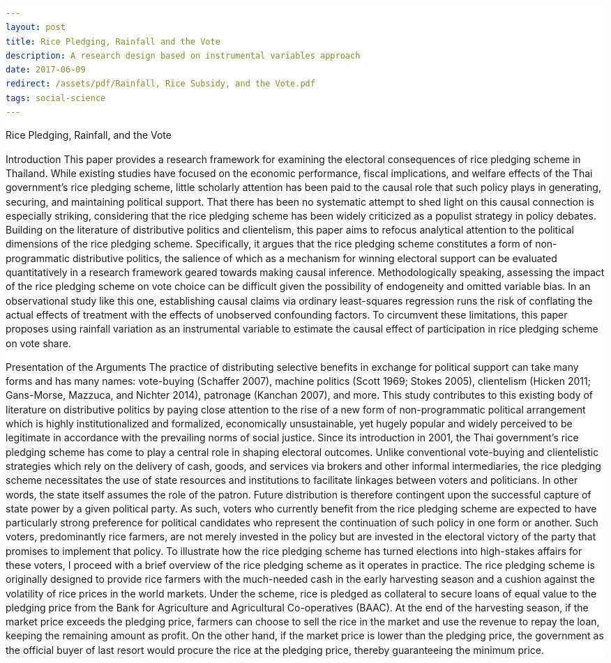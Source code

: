```yaml
---
layout: post
title: Rice Pledging, Rainfall and the Vote
description: A research design based on instrumental variables approach
date: 2017-06-09
redirect: /assets/pdf/Rainfall, Rice Subsidy, and the Vote.pdf
tags: social-science
---
```




Rice Pledging, Rainfall, and the Vote

Introduction
This paper provides a research framework for examining the electoral consequences of rice pledging scheme in Thailand. While existing studies have focused on the economic performance, fiscal implications, and welfare effects of the Thai government’s rice pledging scheme, little scholarly attention has been paid to the causal role that such policy plays in generating, securing, and maintaining political support. That there has been no systematic attempt to shed light on this causal connection is especially striking, considering that the rice pledging scheme has been widely criticized as a populist strategy in policy debates. Building on the literature of distributive politics and clientelism, this paper aims to refocus analytical attention to the political dimensions of the rice pledging scheme. Specifically, it argues that the rice pledging scheme constitutes a form of non-programmatic distributive politics, the salience of which as a mechanism for winning electoral support can be evaluated quantitatively in a research framework geared towards making causal inference.
Methodologically speaking, assessing the impact of the rice pledging scheme on vote choice can be difficult given the possibility of endogeneity and omitted variable bias. In an observational study like this one, establishing causal claims via ordinary least-squares regression runs the risk of conflating the actual effects of treatment with the effects of unobserved confounding factors. To circumvent these limitations, this paper proposes using rainfall variation as an instrumental variable to estimate the causal effect of participation in rice pledging scheme on vote share. 

Presentation of the Arguments
	The practice of distributing selective benefits in exchange for political support can take many forms and has many names: vote-buying (Schaffer 2007), machine politics (Scott 1969; Stokes 2005), clientelism (Hicken 2011; Gans-Morse, Mazzuca, and Nichter 2014), patronage (Kanchan 2007), and more. This study contributes to this existing body of literature on distributive politics by paying close attention to the rise of a new form of non-programmatic political arrangement which is highly institutionalized and formalized, economically unsustainable, yet hugely popular and widely perceived to be legitimate in accordance with the prevailing norms of social justice.
Since its introduction in 2001, the Thai government’s rice pledging scheme has come to play a central role in shaping electoral outcomes. Unlike conventional vote-buying and clientelistic strategies which rely on the delivery of cash, goods, and services via brokers and other informal intermediaries, the rice pledging scheme necessitates the use of state resources and institutions to facilitate linkages between voters and politicians. In other words, the state itself assumes the role of the patron. Future distribution is therefore contingent upon the successful capture of state power by a given political party. As such, voters who currently benefit from the rice pledging scheme are expected to have particularly strong preference for political candidates who represent the continuation of such policy in one form or another. Such voters, predominantly rice farmers, are not merely invested in the policy but are invested in the electoral victory of the party that promises to implement that policy. To illustrate how the rice pledging scheme has turned elections into high-stakes affairs for these voters, I proceed with a brief overview of the rice pledging scheme as it operates in practice.
	The rice pledging scheme is originally designed to provide rice farmers with the much-needed cash in the early harvesting season and a cushion against the volatility of rice prices in the world markets. Under the scheme, rice is pledged as collateral to secure loans of equal value to the pledging price from the Bank for Agriculture and Agricultural Co-operatives (BAAC). At the end of the harvesting season, if the market price exceeds the pledging price, farmers can choose to sell the rice in the market and use the revenue to repay the loan, keeping the remaining amount as profit. On the other hand, if the market price is lower than the pledging price, the government as the official buyer of last resort would procure the rice at the pledging price, thereby guaranteeing the minimum price. 